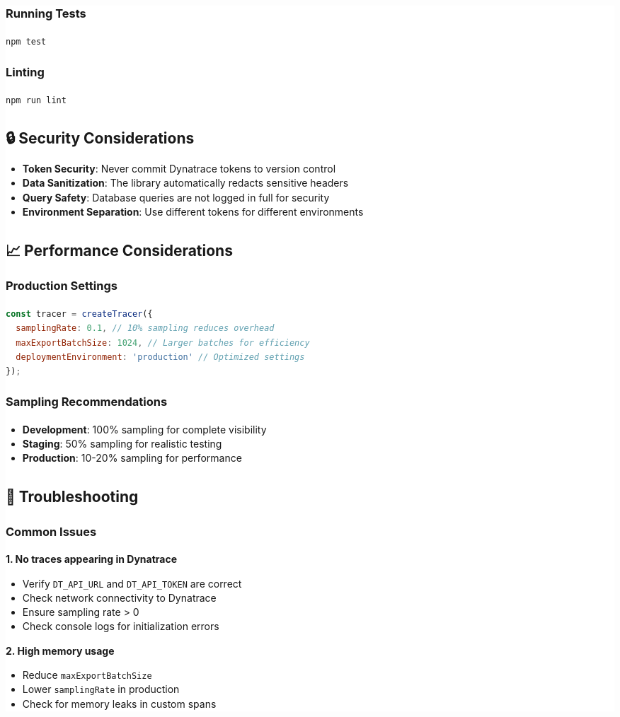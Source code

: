 ### Running Tests

```bash
npm test
```

### Linting

```bash
npm run lint
```

## 🔒 Security Considerations

- **Token Security**: Never commit Dynatrace tokens to version control
- **Data Sanitization**: The library automatically redacts sensitive headers
- **Query Safety**: Database queries are not logged in full for security
- **Environment Separation**: Use different tokens for different environments

## 📈 Performance Considerations

### Production Settings

```javascript
const tracer = createTracer({
  samplingRate: 0.1, // 10% sampling reduces overhead
  maxExportBatchSize: 1024, // Larger batches for efficiency
  deploymentEnvironment: 'production' // Optimized settings
});
```

### Sampling Recommendations

- **Development**: 100% sampling for complete visibility
- **Staging**: 50% sampling for realistic testing
- **Production**: 10-20% sampling for performance

## 🐛 Troubleshooting

### Common Issues

**1. No traces appearing in Dynatrace**
- Verify `DT_API_URL` and `DT_API_TOKEN` are correct
- Check network connectivity to Dynatrace
- Ensure sampling rate > 0
- Check console logs for initialization errors

**2. High memory usage**
- Reduce `maxExportBatchSize`
- Lower `samplingRate` in production
- Check for memory leaks in custom spans
